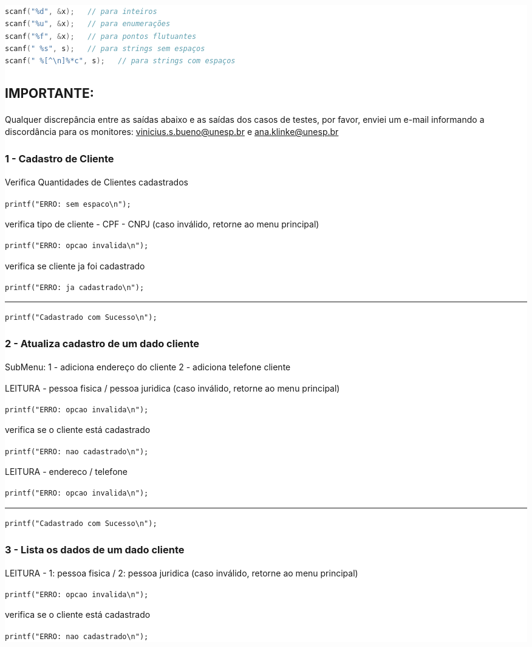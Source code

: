 ```c
scanf("%d", &x);   // para inteiros
scanf("%u", &x);   // para enumerações
scanf("%f", &x);   // para pontos flutuantes
scanf(" %s", s);   // para strings sem espaços
scanf(" %[^\n]%*c", s);   // para strings com espaços
```
## IMPORTANTE:
Qualquer discrepância entre as saídas abaixo e as saídas dos casos de testes, por favor, enviei um e-mail informando a discordância para os monitores: vinicius.s.bueno@unesp.br e ana.klinke@unesp.br

### 1 - Cadastro de Cliente

Verifica Quantidades de Clientes cadastrados

`printf("ERRO: sem espaco\n");`

verifica tipo de cliente - CPF - CNPJ (caso inválido, retorne ao menu principal)

`printf("ERRO: opcao invalida\n");`

verifica se cliente ja foi cadastrado

`printf("ERRO: ja cadastrado\n");`

---

`printf("Cadastrado com Sucesso\n");`

### 2 - Atualiza cadastro de um dado cliente

SubMenu: 1 - adiciona endereço do cliente 2 - adiciona telefone cliente

LEITURA - pessoa fisica / pessoa juridica (caso inválido, retorne ao menu principal)

`printf("ERRO: opcao invalida\n");`

verifica se o cliente está cadastrado

`printf("ERRO: nao cadastrado\n");`

LEITURA - endereco / telefone

`printf("ERRO: opcao invalida\n");`

---

`printf("Cadastrado com Sucesso\n");`

### 3 - Lista os dados de um dado cliente

LEITURA - 1: pessoa fisica / 2: pessoa juridica (caso inválido, retorne ao menu principal)

`printf("ERRO: opcao invalida\n");`

verifica se o cliente está cadastrado

`printf("ERRO: nao cadastrado\n");`
